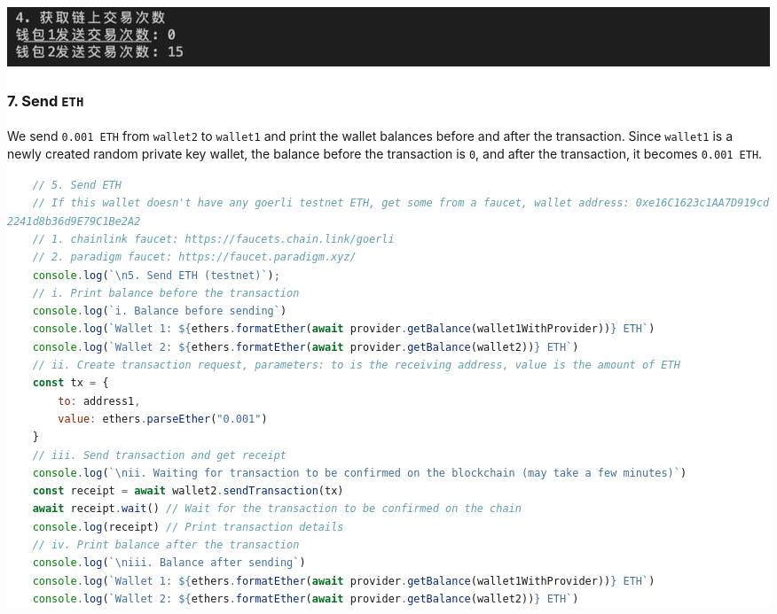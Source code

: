 ![Get Number of Interactions on the Chain for the Wallet](img/4-4.png)


### 7. Send `ETH`

We send `0.001 ETH` from `wallet2` to `wallet1` and print the wallet balances before and after the transaction. Since `wallet1` is a newly created random private key wallet, the balance before the transaction is `0`, and after the transaction, it becomes `0.001 ETH`.


```javascript
    // 5. Send ETH
    // If this wallet doesn't have any goerli testnet ETH, get some from a faucet, wallet address: 0xe16C1623c1AA7D919cd2241d8b36d9E79C1Be2A2
    // 1. chainlink faucet: https://faucets.chain.link/goerli
    // 2. paradigm faucet: https://faucet.paradigm.xyz/
    console.log(`\n5. Send ETH (testnet)`);
    // i. Print balance before the transaction
    console.log(`i. Balance before sending`)
    console.log(`Wallet 1: ${ethers.formatEther(await provider.getBalance(wallet1WithProvider))} ETH`)
    console.log(`Wallet 2: ${ethers.formatEther(await provider.getBalance(wallet2))} ETH`)
    // ii. Create transaction request, parameters: to is the receiving address, value is the amount of ETH
    const tx = {
        to: address1,
        value: ethers.parseEther("0.001")
    }
    // iii. Send transaction and get receipt
    console.log(`\nii. Waiting for transaction to be confirmed on the blockchain (may take a few minutes)`)
    const receipt = await wallet2.sendTransaction(tx)
    await receipt.wait() // Wait for the transaction to be confirmed on the chain
    console.log(receipt) // Print transaction details
    // iv. Print balance after the transaction
    console.log(`\niii. Balance after sending`)
    console.log(`Wallet 1: ${ethers.formatEther(await provider.getBalance(wallet1WithProvider))} ETH`)
    console.log(`Wallet 2: ${ethers.formatEther(await provider.getBalance(wallet2))} ETH`)
```

